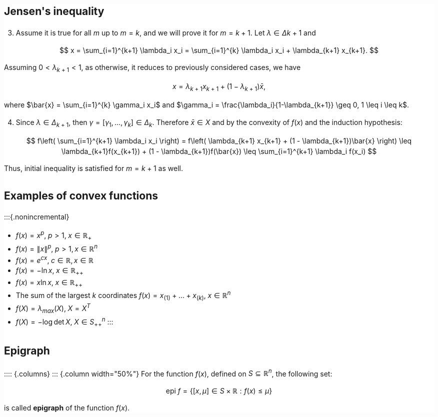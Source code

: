 
## Jensen's inequality

3. Assume it is true for all $m$ up to $m = k$, and we will prove it for $m = k + 1$. Let $\lambda \in \Delta{k+1}$ and

 $$
    x = \sum_{i=1}^{k+1} \lambda_i x_i = \sum_{i=1}^{k} \lambda_i x_i + \lambda_{k+1} x_{k+1}.
    $$

 Assuming $0 < \lambda_{k+1} < 1$, as otherwise, it reduces to previously considered cases, we have

 $$
    x = \lambda_{k+1} x_{k+1} + (1 - \lambda_{k+1}) \bar{x}, 
    $$

 where $\bar{x} = \sum_{i=1}^{k} \gamma_i x_i$ and $\gamma_i = \frac{\lambda_i}{1-\lambda_{k+1}} \geq 0, 1 \leq i \leq k$.

4. Since $\lambda \in \Delta_{k+1}$, then $\gamma = [\gamma_1, \ldots, \gamma_k] \in \Delta_k$. Therefore $\bar{x} \in X$ and by the convexity of $f(x)$ and the induction hypothesis:

 $$
    f\left( \sum_{i=1}^{k+1} \lambda_i x_i \right) = f\left( \lambda_{k+1} x_{k+1} + (1 - \lambda_{k+1})\bar{x} \right) \leq
    \lambda_{k+1}f(x_{k+1}) + (1 - \lambda_{k+1})f(\bar{x}) \leq \sum_{i=1}^{k+1} \lambda_i f(x_i)
    $$

 Thus, initial inequality is satisfied for $m = k + 1$ as well.

## Examples of convex functions

:::{.nonincremental}
* $f(x) = x^p, \;  p > 1,\;  x \in \mathbb{R}_+$
* $f(x) = \|x\|^p,\;  p > 1, x \in \mathbb{R}^n$
* $f(x) = e^{cx},\;  c \in \mathbb{R}, x \in \mathbb{R}$
* $f(x) = -\ln x,\;  x \in \mathbb{R}_{++}$
* $f(x) = x\ln x,\;  x \in \mathbb{R}_{++}$
* The sum of the largest $k$ coordinates $f(x) = x_{(1)} + \ldots + x_{(k)},\; x \in \mathbb{R}^n$
* $f(X) = \lambda_{max}(X),\;  X = X^T$
* $f(X) = - \log \det X, \;  X \in S^n_{++}$
:::

## Epigraph

:::: {.columns}
::: {.column width="50%"}
For the function $f(x)$, defined on $S \subseteq \mathbb{R}^n$, the following set:

$$
\text{epi } f = \left\{[x,\mu] \in S \times \mathbb{R}: f(x) \le \mu\right\}
$$

is called **epigraph** of the function $f(x)$. 
